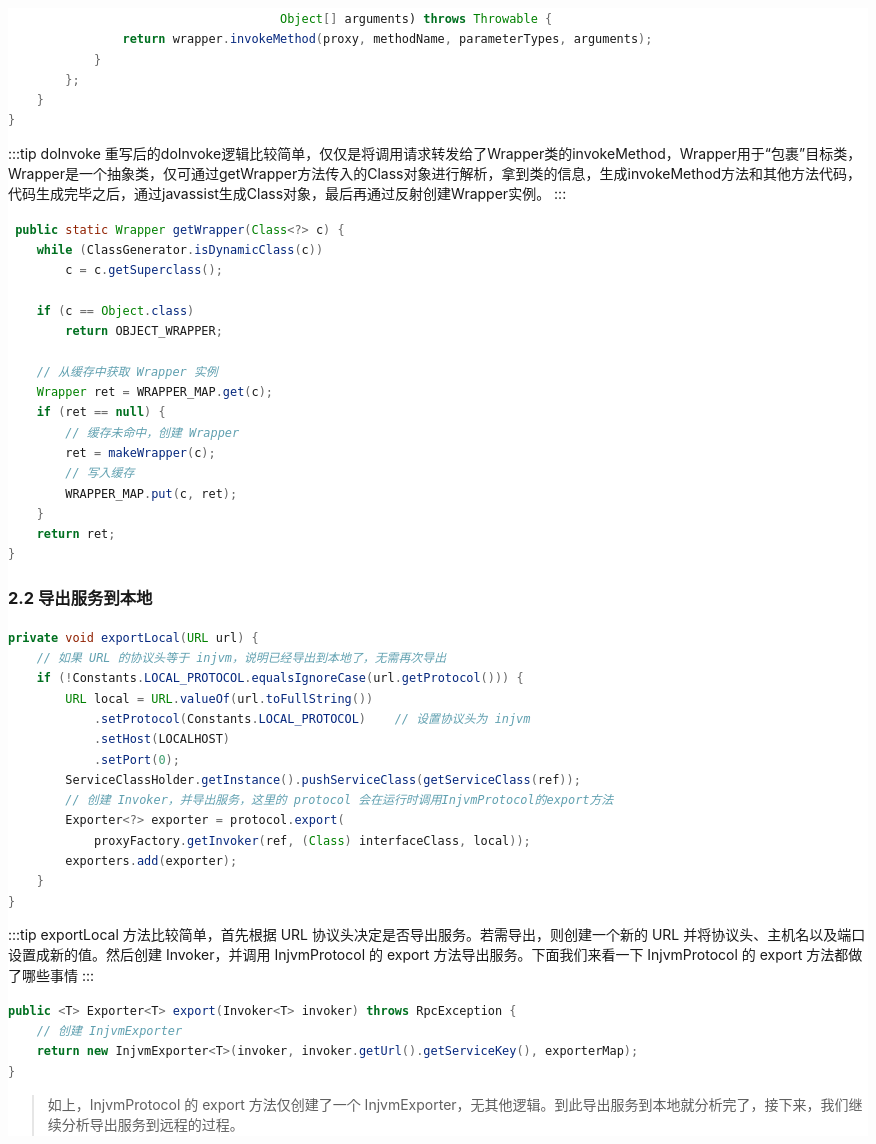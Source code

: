 ```java
                                      Object[] arguments) throws Throwable {
                return wrapper.invokeMethod(proxy, methodName, parameterTypes, arguments);
            }
        };
    }
}
```
:::tip doInvoke
重写后的doInvoke逻辑比较简单，仅仅是将调用请求转发给了Wrapper类的invokeMethod，Wrapper用于“包裹”目标类，Wrapper是一个抽象类，仅可通过getWrapper方法传入的Class对象进行解析，拿到类的信息，生成invokeMethod方法和其他方法代码，代码生成完毕之后，通过javassist生成Class对象，最后再通过反射创建Wrapper实例。
:::

```java
 public static Wrapper getWrapper(Class<?> c) {	
    while (ClassGenerator.isDynamicClass(c))
        c = c.getSuperclass();

    if (c == Object.class)
        return OBJECT_WRAPPER;

    // 从缓存中获取 Wrapper 实例
    Wrapper ret = WRAPPER_MAP.get(c);
    if (ret == null) {
        // 缓存未命中，创建 Wrapper
        ret = makeWrapper(c);
        // 写入缓存
        WRAPPER_MAP.put(c, ret);
    }
    return ret;
}
```
### 2.2 导出服务到本地
```java
private void exportLocal(URL url) {
    // 如果 URL 的协议头等于 injvm，说明已经导出到本地了，无需再次导出
    if (!Constants.LOCAL_PROTOCOL.equalsIgnoreCase(url.getProtocol())) {
        URL local = URL.valueOf(url.toFullString())
            .setProtocol(Constants.LOCAL_PROTOCOL)    // 设置协议头为 injvm
            .setHost(LOCALHOST)
            .setPort(0);
        ServiceClassHolder.getInstance().pushServiceClass(getServiceClass(ref));
        // 创建 Invoker，并导出服务，这里的 protocol 会在运行时调用InjvmProtocol的export方法
        Exporter<?> exporter = protocol.export(
            proxyFactory.getInvoker(ref, (Class) interfaceClass, local));
        exporters.add(exporter);
    }
}
```
:::tip
exportLocal 方法比较简单，首先根据 URL 协议头决定是否导出服务。若需导出，则创建一个新的 URL 并将协议头、主机名以及端口设置成新的值。然后创建 Invoker，并调用 InjvmProtocol 的 export 方法导出服务。下面我们来看一下 InjvmProtocol 的 export 方法都做了哪些事情
:::
```java
public <T> Exporter<T> export(Invoker<T> invoker) throws RpcException {
    // 创建 InjvmExporter
    return new InjvmExporter<T>(invoker, invoker.getUrl().getServiceKey(), exporterMap);
}
```
> 如上，InjvmProtocol 的 export 方法仅创建了一个 InjvmExporter，无其他逻辑。到此导出服务到本地就分析完了，接下来，我们继续分析导出服务到远程的过程。
